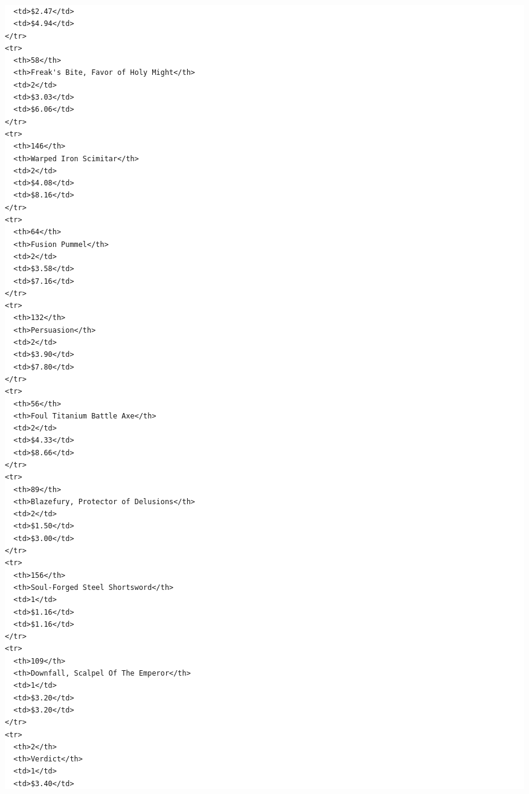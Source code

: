       <td>$2.47</td>
      <td>$4.94</td>
    </tr>
    <tr>
      <th>58</th>
      <th>Freak's Bite, Favor of Holy Might</th>
      <td>2</td>
      <td>$3.03</td>
      <td>$6.06</td>
    </tr>
    <tr>
      <th>146</th>
      <th>Warped Iron Scimitar</th>
      <td>2</td>
      <td>$4.08</td>
      <td>$8.16</td>
    </tr>
    <tr>
      <th>64</th>
      <th>Fusion Pummel</th>
      <td>2</td>
      <td>$3.58</td>
      <td>$7.16</td>
    </tr>
    <tr>
      <th>132</th>
      <th>Persuasion</th>
      <td>2</td>
      <td>$3.90</td>
      <td>$7.80</td>
    </tr>
    <tr>
      <th>56</th>
      <th>Foul Titanium Battle Axe</th>
      <td>2</td>
      <td>$4.33</td>
      <td>$8.66</td>
    </tr>
    <tr>
      <th>89</th>
      <th>Blazefury, Protector of Delusions</th>
      <td>2</td>
      <td>$1.50</td>
      <td>$3.00</td>
    </tr>
    <tr>
      <th>156</th>
      <th>Soul-Forged Steel Shortsword</th>
      <td>1</td>
      <td>$1.16</td>
      <td>$1.16</td>
    </tr>
    <tr>
      <th>109</th>
      <th>Downfall, Scalpel Of The Emperor</th>
      <td>1</td>
      <td>$3.20</td>
      <td>$3.20</td>
    </tr>
    <tr>
      <th>2</th>
      <th>Verdict</th>
      <td>1</td>
      <td>$3.40</td>